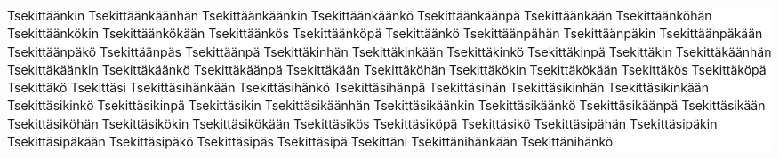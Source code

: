 Tsekittäänkin
Tsekittäänkäänhän
Tsekittäänkäänkin
Tsekittäänkäänkö
Tsekittäänkäänpä
Tsekittäänkään
Tsekittäänköhän
Tsekittäänkökin
Tsekittäänkökään
Tsekittäänkös
Tsekittäänköpä
Tsekittäänkö
Tsekittäänpähän
Tsekittäänpäkin
Tsekittäänpäkään
Tsekittäänpäkö
Tsekittäänpäs
Tsekittäänpä
Tsekittäkinhän
Tsekittäkinkään
Tsekittäkinkö
Tsekittäkinpä
Tsekittäkin
Tsekittäkäänhän
Tsekittäkäänkin
Tsekittäkäänkö
Tsekittäkäänpä
Tsekittäkään
Tsekittäköhän
Tsekittäkökin
Tsekittäkökään
Tsekittäkös
Tsekittäköpä
Tsekittäkö
Tsekittäsi
Tsekittäsihänkään
Tsekittäsihänkö
Tsekittäsihänpä
Tsekittäsihän
Tsekittäsikinhän
Tsekittäsikinkään
Tsekittäsikinkö
Tsekittäsikinpä
Tsekittäsikin
Tsekittäsikäänhän
Tsekittäsikäänkin
Tsekittäsikäänkö
Tsekittäsikäänpä
Tsekittäsikään
Tsekittäsiköhän
Tsekittäsikökin
Tsekittäsikökään
Tsekittäsikös
Tsekittäsiköpä
Tsekittäsikö
Tsekittäsipähän
Tsekittäsipäkin
Tsekittäsipäkään
Tsekittäsipäkö
Tsekittäsipäs
Tsekittäsipä
Tsekittäni
Tsekittänihänkään
Tsekittänihänkö